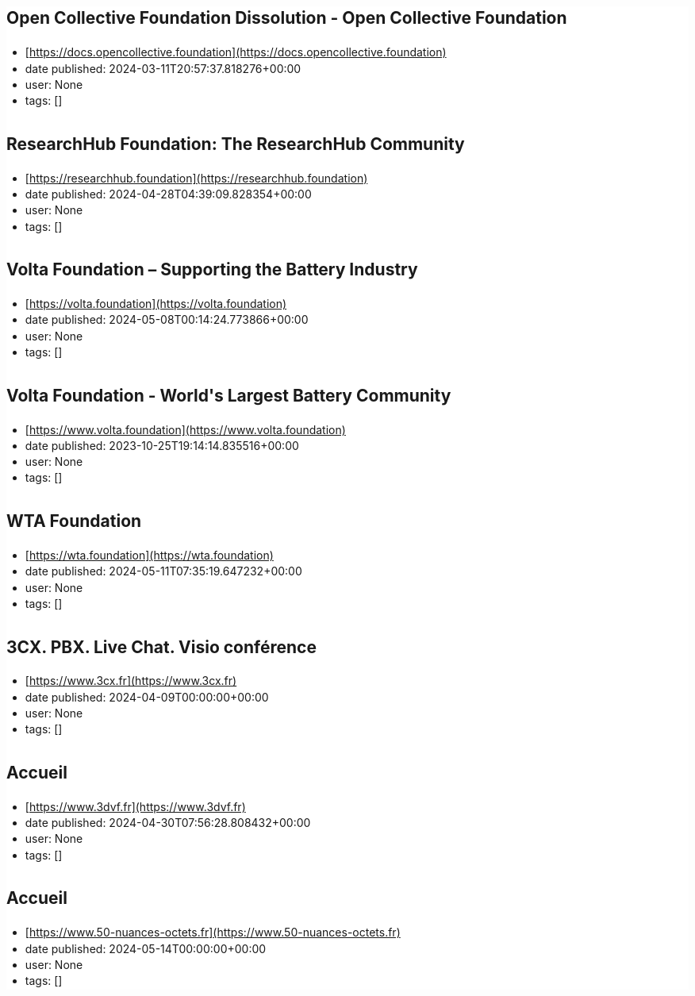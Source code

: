 ## Open Collective Foundation Dissolution - Open Collective Foundation
 - [https://docs.opencollective.foundation](https://docs.opencollective.foundation)
 - date published: 2024-03-11T20:57:37.818276+00:00
 - user: None
 - tags: []

## ResearchHub Foundation: The ResearchHub Community
 - [https://researchhub.foundation](https://researchhub.foundation)
 - date published: 2024-04-28T04:39:09.828354+00:00
 - user: None
 - tags: []

## Volta Foundation – Supporting the Battery Industry
 - [https://volta.foundation](https://volta.foundation)
 - date published: 2024-05-08T00:14:24.773866+00:00
 - user: None
 - tags: []

## Volta Foundation - World's Largest Battery Community
 - [https://www.volta.foundation](https://www.volta.foundation)
 - date published: 2023-10-25T19:14:14.835516+00:00
 - user: None
 - tags: []

## WTA Foundation
 - [https://wta.foundation](https://wta.foundation)
 - date published: 2024-05-11T07:35:19.647232+00:00
 - user: None
 - tags: []

## 3CX. PBX. Live Chat. Visio conférence
 - [https://www.3cx.fr](https://www.3cx.fr)
 - date published: 2024-04-09T00:00:00+00:00
 - user: None
 - tags: []

## Accueil
 - [https://www.3dvf.fr](https://www.3dvf.fr)
 - date published: 2024-04-30T07:56:28.808432+00:00
 - user: None
 - tags: []

## Accueil
 - [https://www.50-nuances-octets.fr](https://www.50-nuances-octets.fr)
 - date published: 2024-05-14T00:00:00+00:00
 - user: None
 - tags: []
